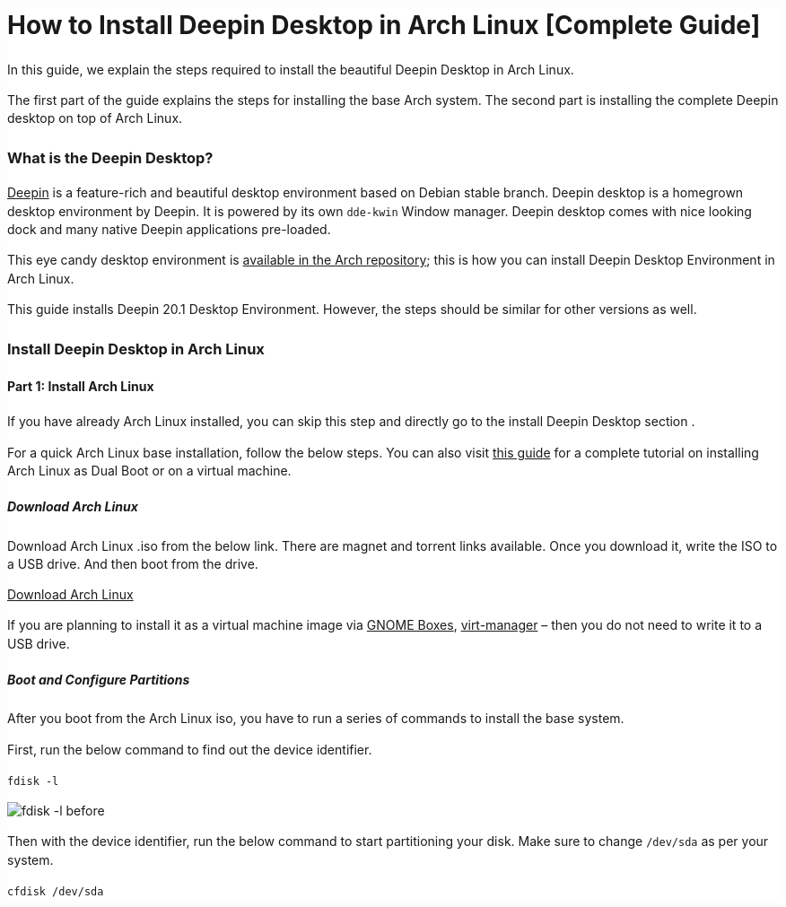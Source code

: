[#]: subject: "How to Install Deepin Desktop in Arch Linux [Complete Guide]"
[#]: via: "https://www.debugpoint.com/deepin-arch-linux-install-20/"
[#]: author: "Arindam https://www.debugpoint.com/author/admin1/"
[#]: collector: "lkxed"
[#]: translator: " "
[#]: reviewer: " "
[#]: publisher: " "
[#]: url: " "

How to Install Deepin Desktop in Arch Linux [Complete Guide]
======
In this guide, we explain the steps required to install the beautiful Deepin Desktop in Arch Linux.

The first part of the guide explains the steps for installing the base Arch system. The second part is installing the complete Deepin desktop on top of Arch Linux.

### What is the Deepin Desktop?

[Deepin][1] is a feature-rich and beautiful desktop environment based on Debian stable branch. Deepin desktop is a homegrown desktop environment by Deepin. It is powered by its own `dde-kwin` Window manager. Deepin desktop comes with nice looking dock and many native Deepin applications pre-loaded.

This eye candy desktop environment is [available in the Arch repository][2]; this is how you can install Deepin Desktop Environment in Arch Linux.

This guide installs Deepin 20.1 Desktop Environment. However, the steps should be similar for other versions as well.

### Install Deepin Desktop in Arch Linux

#### Part 1: Install Arch Linux

If you have already Arch Linux installed, you can skip this step and directly go to the install Deepin Desktop section .

For a quick Arch Linux base installation, follow the below steps. You can also visit [this guide][3] for a complete tutorial on installing Arch Linux as Dual Boot or on a virtual machine.

##### Download Arch Linux

Download Arch Linux .iso from the below link. There are magnet and torrent links available. Once you download it, write the ISO to a USB drive. And then boot from the drive.

[Download Arch Linux][4]

If you are planning to install it as a virtual machine image via [GNOME Boxes][5], [virt-manager][6] – then you do not need to write it to a USB drive.

##### Boot and Configure Partitions

After you boot from the Arch Linux iso, you have to run a series of commands to install the base system.

First, run the below command to find out the device identifier.

```
fdisk -l
```

![fdisk -l before][7]

Then with the device identifier, run the below command to start partitioning your disk. Make sure to change `/dev/sda` as per your system.

```
cfdisk /dev/sda
```


[a]: https://www.debugpoint.com/author/admin1/
[b]: https://github.com/lkxed
[1]: https://www.debugpoint.com/2020/09/deepin-20-review/
[2]: https://archlinux.org/groups/x86_64/deepin/
[3]: https://www.debugpoint.com/2020/11/install-arch-linux/
[4]: https://www.archlinux.org/download/
[5]: https://www.debugpoint.com/2020/05/install-use-gnome-boxes/
[6]: https://www.debugpoint.com/2020/11/virt-manager/
[7]: https://www.debugpoint.com/wp-content/uploads/2020/12/fdisk-l-before.jpg
[8]: https://www.debugpoint.com/wp-content/uploads/2020/12/cfdisk-1024x159.jpg
[9]: https://www.debugpoint.com/wp-content/uploads/2020/12/Swap-parition-type-change.jpg
[10]: https://www.debugpoint.com/wp-content/uploads/2020/12/final-partition-list-in-cfdisk-1024x178.jpg
[11]: https://www.debugpoint.com/wp-content/uploads/2020/12/final-partition-list-in-fdisk.jpg
[12]: https://www.debugpoint.com/wp-content/uploads/2020/12/prepare-file-system.jpg
[13]: https://www.debugpoint.com/wp-content/uploads/2020/12/Install-base-system-1024x205.jpg
[14]: https://www.debugpoint.com/wp-content/uploads/2020/12/change-locale.jpg
[15]: https://www.debugpoint.com/wp-content/uploads/2020/12/create-user.jpg
[16]: https://www.debugpoint.com/wp-content/uploads/2020/12/update-sudoers-file.jpg
[17]: https://www.debugpoint.com/wp-content/uploads/2020/12/configure-grub-1024x639.jpg
[18]: https://www.debugpoint.com/wp-content/uploads/2021/01/add-deepin-greeter-in-lightdm-login.jpg
[19]: https://www.debugpoint.com/wp-content/uploads/2020/12/Enable-lightdm-and-network-Install-Xfce-Desktop-in-Arch-Linux.jpg
[20]: https://www.debugpoint.com/wp-content/uploads/2021/01/Deepin-20.1-Login-screen-in-Arch-Linux-1024x771.jpg
[21]: https://www.debugpoint.com/wp-content/uploads/2021/01/Deepin-Desktop-20.1-in-Arch-Linux-1024x770.jpg